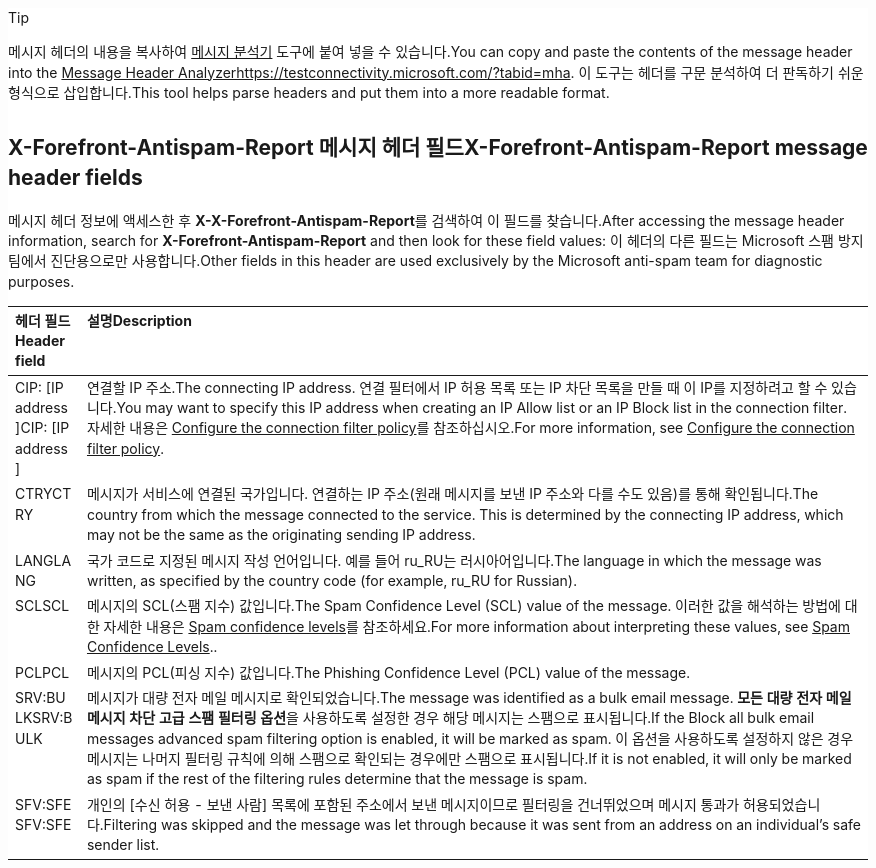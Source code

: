 > [!TIP]
>  <span data-ttu-id="a6e47-109">메시지 헤더의 내용을 복사하여 [메시지 분석기](https://testconnectivity.microsoft.com/?tabid=mha) 도구에 붙여 넣을 수 있습니다.</span><span class="sxs-lookup"><span data-stu-id="a6e47-109">You can copy and paste the contents of the message header into the [Message Header Analyzerhttps://testconnectivity.microsoft.com/?tabid=mha](https://testconnectivity.microsoft.com/?tabid=mha).</span></span> <span data-ttu-id="a6e47-110">이 도구는 헤더를 구문 분석하여 더 판독하기 쉬운 형식으로 삽입합니다.</span><span class="sxs-lookup"><span data-stu-id="a6e47-110">This tool helps parse headers and put them into a more readable format.</span></span>
  
## <a name="x-forefront-antispam-report-message-header-fields"></a><span data-ttu-id="a6e47-111">X-Forefront-Antispam-Report 메시지 헤더 필드</span><span class="sxs-lookup"><span data-stu-id="a6e47-111">X-Forefront-Antispam-Report message header fields</span></span>

<span data-ttu-id="a6e47-112">메시지 헤더 정보에 액세스한 후 **X-X-Forefront-Antispam-Report**를 검색하여 이 필드를 찾습니다.</span><span class="sxs-lookup"><span data-stu-id="a6e47-112">After accessing the message header information, search for **X-Forefront-Antispam-Report** and then look for these field values:</span></span> <span data-ttu-id="a6e47-113">이 헤더의 다른 필드는 Microsoft 스팸 방지 팀에서 진단용으로만 사용합니다.</span><span class="sxs-lookup"><span data-stu-id="a6e47-113">Other fields in this header are used exclusively by the Microsoft anti-spam team for diagnostic purposes.</span></span>

|<span data-ttu-id="a6e47-114">**헤더 필드**</span><span class="sxs-lookup"><span data-stu-id="a6e47-114">**Header field**</span></span>|<span data-ttu-id="a6e47-115">**설명**</span><span class="sxs-lookup"><span data-stu-id="a6e47-115">**Description**</span></span>|
|:-----|:-----|
|<span data-ttu-id="a6e47-116">CIP: [IP address]</span><span class="sxs-lookup"><span data-stu-id="a6e47-116">CIP: [IP address]</span></span>|<span data-ttu-id="a6e47-117">연결할 IP 주소.</span><span class="sxs-lookup"><span data-stu-id="a6e47-117">The connecting IP address.</span></span> <span data-ttu-id="a6e47-118">연결 필터에서 IP 허용 목록 또는 IP 차단 목록을 만들 때 이 IP를 지정하려고 할 수 있습니다.</span><span class="sxs-lookup"><span data-stu-id="a6e47-118">You may want to specify this IP address when creating an IP Allow list or an IP Block list in the connection filter.</span></span> <span data-ttu-id="a6e47-119">자세한 내용은 [Configure the connection filter policy](configure-the-connection-filter-policy.md)를 참조하십시오.</span><span class="sxs-lookup"><span data-stu-id="a6e47-119">For more information, see [Configure the connection filter policy](configure-the-connection-filter-policy.md).</span></span>|
|<span data-ttu-id="a6e47-120">CTRY</span><span class="sxs-lookup"><span data-stu-id="a6e47-120">CTRY</span></span>|<span data-ttu-id="a6e47-p105">메시지가 서비스에 연결된 국가입니다. 연결하는 IP 주소(원래 메시지를 보낸 IP 주소와 다를 수도 있음)를 통해 확인됩니다.</span><span class="sxs-lookup"><span data-stu-id="a6e47-p105">The country from which the message connected to the service. This is determined by the connecting IP address, which may not be the same as the originating sending IP address.</span></span>|
|<span data-ttu-id="a6e47-123">LANG</span><span class="sxs-lookup"><span data-stu-id="a6e47-123">LANG</span></span>|<span data-ttu-id="a6e47-124">국가 코드로 지정된 메시지 작성 언어입니다. 예를 들어 ru_RU는 러시아어입니다.</span><span class="sxs-lookup"><span data-stu-id="a6e47-124">The language in which the message was written, as specified by the country code (for example, ru_RU for Russian).</span></span>|
|<span data-ttu-id="a6e47-125">SCL</span><span class="sxs-lookup"><span data-stu-id="a6e47-125">SCL</span></span>|<span data-ttu-id="a6e47-126">메시지의 SCL(스팸 지수) 값입니다.</span><span class="sxs-lookup"><span data-stu-id="a6e47-126">The Spam Confidence Level (SCL) value of the message.</span></span> <span data-ttu-id="a6e47-127">이러한 값을 해석하는 방법에 대한 자세한 내용은 [Spam confidence levels](spam-confidence-levels.md)를 참조하세요.</span><span class="sxs-lookup"><span data-stu-id="a6e47-127">For more information about interpreting these values, see [Spam Confidence Levels](spam-confidence-levels.md)..</span></span>|
|<span data-ttu-id="a6e47-128">PCL</span><span class="sxs-lookup"><span data-stu-id="a6e47-128">PCL</span></span>|<span data-ttu-id="a6e47-129">메시지의 PCL(피싱 지수) 값입니다.</span><span class="sxs-lookup"><span data-stu-id="a6e47-129">The Phishing Confidence Level (PCL) value of the message.</span></span>|
|<span data-ttu-id="a6e47-130">SRV:BULK</span><span class="sxs-lookup"><span data-stu-id="a6e47-130">SRV:BULK</span></span>|<span data-ttu-id="a6e47-131">메시지가 대량 전자 메일 메시지로 확인되었습니다.</span><span class="sxs-lookup"><span data-stu-id="a6e47-131">The message was identified as a bulk email message.</span></span> <span data-ttu-id="a6e47-132">**모든 대량 전자 메일 메시지 차단 고급 스팸 필터링 옵션**을 사용하도록 설정한 경우 해당 메시지는 스팸으로 표시됩니다.</span><span class="sxs-lookup"><span data-stu-id="a6e47-132">If the Block all bulk email messages advanced spam filtering option is enabled, it will be marked as spam.</span></span> <span data-ttu-id="a6e47-133">이 옵션을 사용하도록 설정하지 않은 경우 메시지는 나머지 필터링 규칙에 의해 스팸으로 확인되는 경우에만 스팸으로 표시됩니다.</span><span class="sxs-lookup"><span data-stu-id="a6e47-133">If it is not enabled, it will only be marked as spam if the rest of the filtering rules determine that the message is spam.</span></span>|
|<span data-ttu-id="a6e47-134">SFV:SFE</span><span class="sxs-lookup"><span data-stu-id="a6e47-134">SFV:SFE</span></span>|<span data-ttu-id="a6e47-135">개인의 [수신 허용 - 보낸 사람] 목록에 포함된 주소에서 보낸 메시지이므로 필터링을 건너뛰었으며 메시지 통과가 허용되었습니다.</span><span class="sxs-lookup"><span data-stu-id="a6e47-135">Filtering was skipped and the message was let through because it was sent from an address on an individual’s safe sender list.</span></span>|